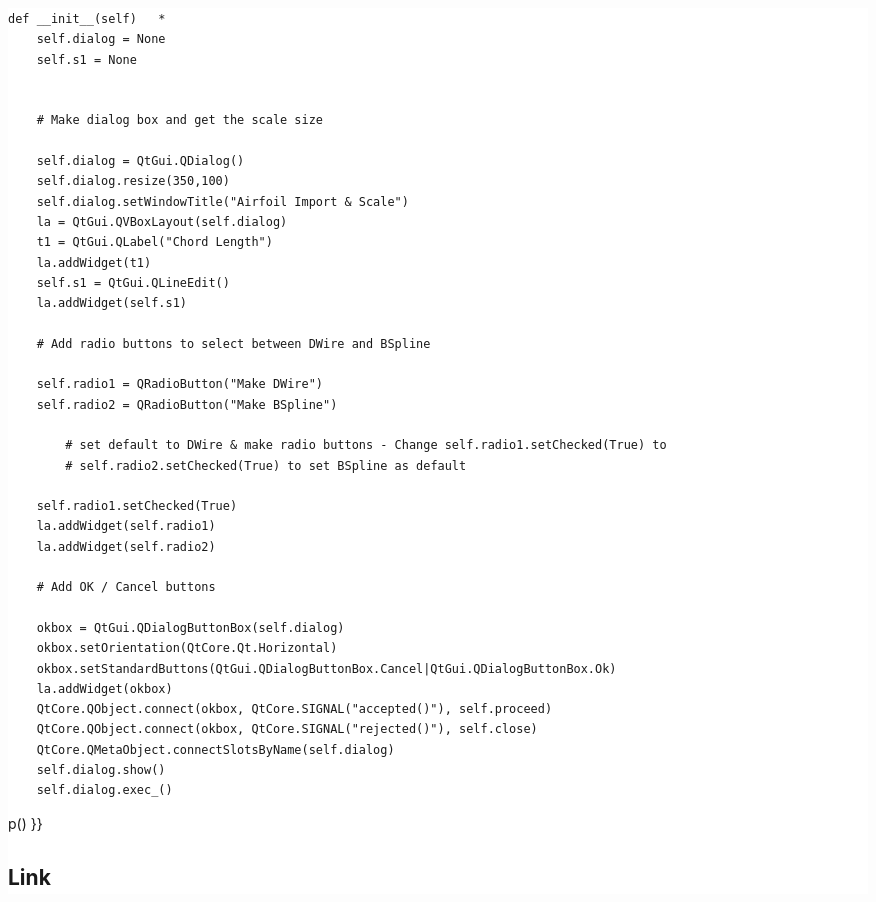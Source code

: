     def __init__(self)   *
        self.dialog = None
        self.s1 = None
 
 
        # Make dialog box and get the scale size
 
        self.dialog = QtGui.QDialog()
        self.dialog.resize(350,100)
        self.dialog.setWindowTitle("Airfoil Import & Scale")
        la = QtGui.QVBoxLayout(self.dialog)
        t1 = QtGui.QLabel("Chord Length")
        la.addWidget(t1)
        self.s1 = QtGui.QLineEdit()
        la.addWidget(self.s1)
 
        # Add radio buttons to select between DWire and BSpline
 
        self.radio1 = QRadioButton("Make DWire")
        self.radio2 = QRadioButton("Make BSpline")
 
            # set default to DWire & make radio buttons - Change self.radio1.setChecked(True) to
            # self.radio2.setChecked(True) to set BSpline as default
 
        self.radio1.setChecked(True)
        la.addWidget(self.radio1)
        la.addWidget(self.radio2)
 
        # Add OK / Cancel buttons
 
        okbox = QtGui.QDialogButtonBox(self.dialog)
        okbox.setOrientation(QtCore.Qt.Horizontal)
        okbox.setStandardButtons(QtGui.QDialogButtonBox.Cancel|QtGui.QDialogButtonBox.Ok)
        la.addWidget(okbox)
        QtCore.QObject.connect(okbox, QtCore.SIGNAL("accepted()"), self.proceed)
        QtCore.QObject.connect(okbox, QtCore.SIGNAL("rejected()"), self.close)
        QtCore.QMetaObject.connectSlotsByName(self.dialog)
        self.dialog.show()
        self.dialog.exec_()
 
p()
</nowiki>
}}



## Link

